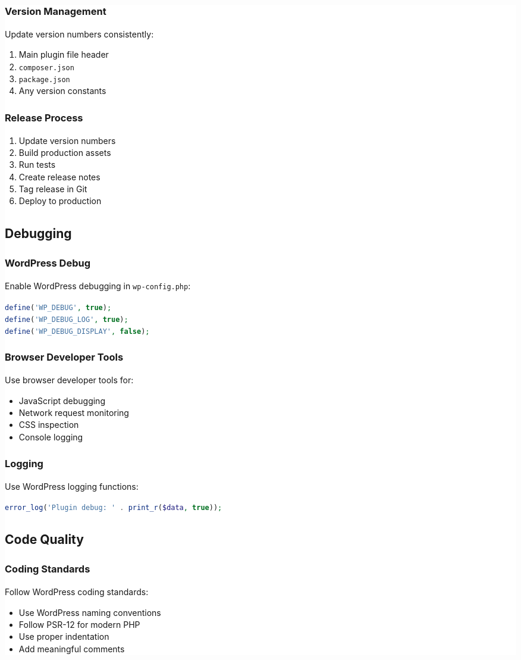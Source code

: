 ### Version Management

Update version numbers consistently:

1. Main plugin file header
2. `composer.json`
3. `package.json`
4. Any version constants

### Release Process

1. Update version numbers
2. Build production assets
3. Run tests
4. Create release notes
5. Tag release in Git
6. Deploy to production

## Debugging

### WordPress Debug

Enable WordPress debugging in `wp-config.php`:

```php
define('WP_DEBUG', true);
define('WP_DEBUG_LOG', true);
define('WP_DEBUG_DISPLAY', false);
```

### Browser Developer Tools

Use browser developer tools for:
- JavaScript debugging
- Network request monitoring
- CSS inspection
- Console logging

### Logging

Use WordPress logging functions:

```php
error_log('Plugin debug: ' . print_r($data, true));
```

## Code Quality

### Coding Standards

Follow WordPress coding standards:
- Use WordPress naming conventions
- Follow PSR-12 for modern PHP
- Use proper indentation
- Add meaningful comments
